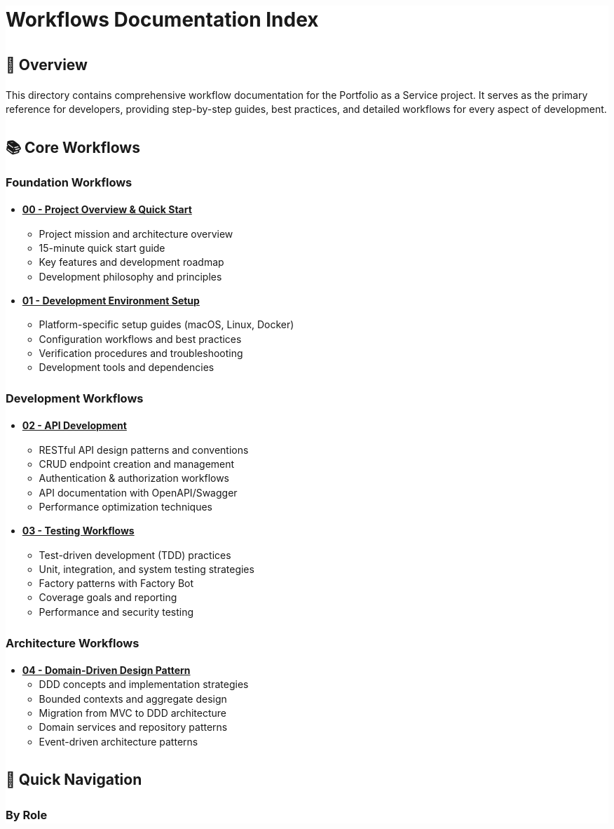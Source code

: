 # Workflows Documentation Index

## 🎯 Overview

This directory contains comprehensive workflow documentation for the Portfolio as a Service project. It serves as the primary reference for developers, providing step-by-step guides, best practices, and detailed workflows for every aspect of development.

## 📚 Core Workflows

### Foundation Workflows
- **[00 - Project Overview & Quick Start](./00-project-overview.md)**
  - Project mission and architecture overview
  - 15-minute quick start guide
  - Key features and development roadmap
  - Development philosophy and principles

- **[01 - Development Environment Setup](./01-development-setup.md)**
  - Platform-specific setup guides (macOS, Linux, Docker)
  - Configuration workflows and best practices
  - Verification procedures and troubleshooting
  - Development tools and dependencies

### Development Workflows
- **[02 - API Development](./02-api-development.md)**
  - RESTful API design patterns and conventions
  - CRUD endpoint creation and management
  - Authentication & authorization workflows
  - API documentation with OpenAPI/Swagger
  - Performance optimization techniques

- **[03 - Testing Workflows](./03-testing-workflows.md)**
  - Test-driven development (TDD) practices
  - Unit, integration, and system testing strategies
  - Factory patterns with Factory Bot
  - Coverage goals and reporting
  - Performance and security testing

### Architecture Workflows
- **[04 - Domain-Driven Design Pattern](./04-domain-driven-design-pattern.md)**
  - DDD concepts and implementation strategies
  - Bounded contexts and aggregate design
  - Migration from MVC to DDD architecture
  - Domain services and repository patterns
  - Event-driven architecture patterns

## 🚀 Quick Navigation

### By Role
